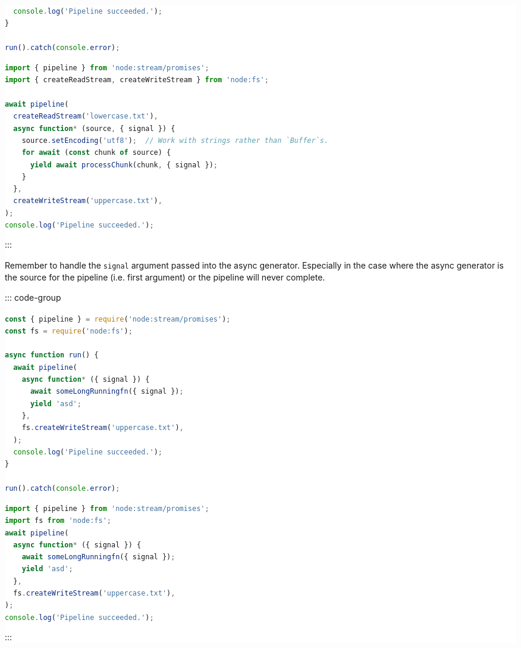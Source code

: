 ```js [CJS]
  console.log('Pipeline succeeded.');
}

run().catch(console.error);
```

```js [ESM]
import { pipeline } from 'node:stream/promises';
import { createReadStream, createWriteStream } from 'node:fs';

await pipeline(
  createReadStream('lowercase.txt'),
  async function* (source, { signal }) {
    source.setEncoding('utf8');  // Work with strings rather than `Buffer`s.
    for await (const chunk of source) {
      yield await processChunk(chunk, { signal });
    }
  },
  createWriteStream('uppercase.txt'),
);
console.log('Pipeline succeeded.');
```
:::

Remember to handle the `signal` argument passed into the async generator. Especially in the case where the async generator is the source for the pipeline (i.e. first argument) or the pipeline will never complete.



::: code-group
```js [CJS]
const { pipeline } = require('node:stream/promises');
const fs = require('node:fs');

async function run() {
  await pipeline(
    async function* ({ signal }) {
      await someLongRunningfn({ signal });
      yield 'asd';
    },
    fs.createWriteStream('uppercase.txt'),
  );
  console.log('Pipeline succeeded.');
}

run().catch(console.error);
```

```js [ESM]
import { pipeline } from 'node:stream/promises';
import fs from 'node:fs';
await pipeline(
  async function* ({ signal }) {
    await someLongRunningfn({ signal });
    yield 'asd';
  },
  fs.createWriteStream('uppercase.txt'),
);
console.log('Pipeline succeeded.');
```
:::
